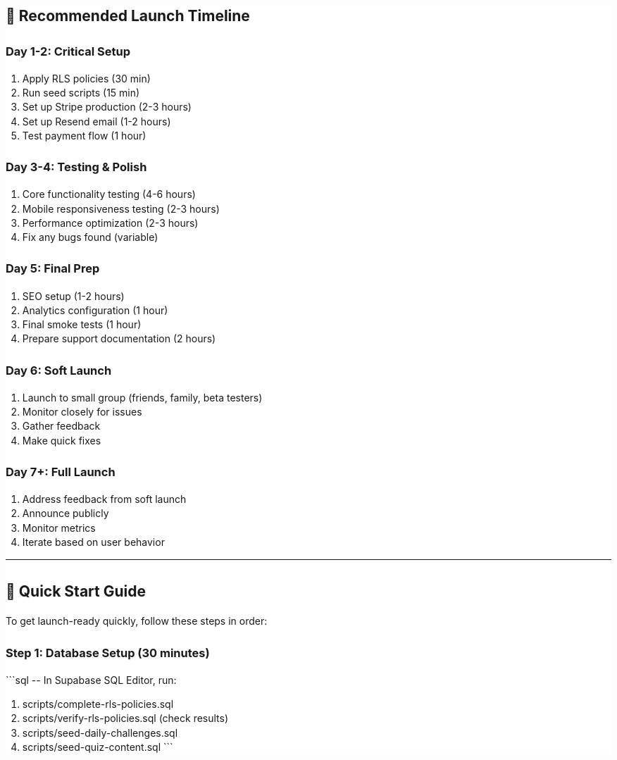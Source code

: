 
## 🎯 Recommended Launch Timeline

### Day 1-2: Critical Setup
1. Apply RLS policies (30 min)
2. Run seed scripts (15 min)
3. Set up Stripe production (2-3 hours)
4. Set up Resend email (1-2 hours)
5. Test payment flow (1 hour)

### Day 3-4: Testing & Polish
1. Core functionality testing (4-6 hours)
2. Mobile responsiveness testing (2-3 hours)
3. Performance optimization (2-3 hours)
4. Fix any bugs found (variable)

### Day 5: Final Prep
1. SEO setup (1-2 hours)
2. Analytics configuration (1 hour)
3. Final smoke tests (1 hour)
4. Prepare support documentation (2 hours)

### Day 6: Soft Launch
1. Launch to small group (friends, family, beta testers)
2. Monitor closely for issues
3. Gather feedback
4. Make quick fixes

### Day 7+: Full Launch
1. Address feedback from soft launch
2. Announce publicly
3. Monitor metrics
4. Iterate based on user behavior

---

## 🚀 Quick Start Guide

To get launch-ready quickly, follow these steps in order:

### Step 1: Database Setup (30 minutes)
\`\`\`sql
-- In Supabase SQL Editor, run:
1. scripts/complete-rls-policies.sql
2. scripts/verify-rls-policies.sql (check results)
3. scripts/seed-daily-challenges.sql
4. scripts/seed-quiz-content.sql
\`\`\`

